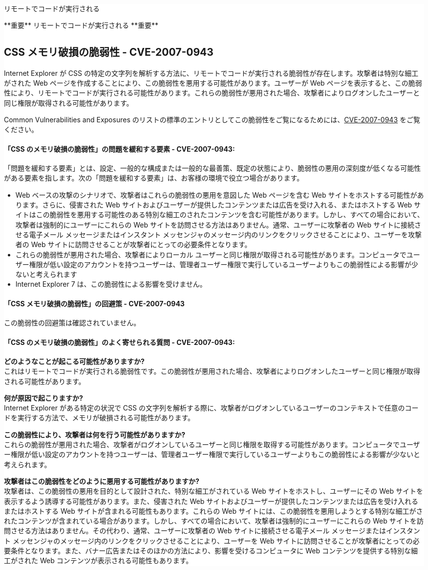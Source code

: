 リモートでコードが実行される

</td>
<td style="border:1px solid black;">
**重要**  
リモートでコードが実行される

</td>
<td style="border:1px solid black;">
**重要**
</td>
</tr>
</table>
 

CSS メモリ破損の脆弱性 - CVE-2007-0943
--------------------------------------

<span></span>
Internet Explorer が CSS の特定の文字列を解析する方法に、リモートでコードが実行される脆弱性が存在します。攻撃者は特別な細工がされた Web ページを作成することにより、この脆弱性を悪用する可能性があります。ユーザーが Web ページを表示すると、この脆弱性により、リモートでコードが実行される可能性があります。これらの脆弱性が悪用された場合、攻撃者によりログオンしたユーザーと同じ権限が取得される可能性があります。

Common Vulnerabilities and Exposures のリストの標準のエントリとしてこの脆弱性をご覧になるためには、[CVE-2007-0943](http://www.cve.mitre.org/cgi-bin/cvename.cgi?name=cve-2007-0943) をご覧ください。

#### 「CSS のメモリ破損の脆弱性」の問題を緩和する要素 - CVE-2007-0943:

「問題を緩和する要素」とは、設定、一般的な構成または一般的な最善策、既定の状態により、脆弱性の悪用の深刻度が低くなる可能性がある要素を指します。次の「問題を緩和する要素」は、お客様の環境で役立つ場合があります。

-   Web ベースの攻撃のシナリオで、攻撃者はこれらの脆弱性の悪用を意図した Web ページを含む Web サイトをホストする可能性があります。さらに、侵害された Web サイトおよびユーザーが提供したコンテンツまたは広告を受け入れる、またはホストする Web サイトはこの脆弱性を悪用する可能性のある特別な細工のされたコンテンツを含む可能性があります。しかし、すべての場合において、攻撃者は強制的にユーザーにこれらの Web サイトを訪問させる方法はありません。通常、ユーザーに攻撃者の Web サイトに接続させる電子メール メッセージまたはインスタント メッセンジャのメッセージ内のリンクをクリックさせることにより、ユーザーを攻撃者の Web サイトに訪問させることが攻撃者にとっての必要条件となります。
-   これらの脆弱性が悪用された場合、攻撃者によりローカル ユーザーと同じ権限が取得される可能性があります。コンピュータでユーザー権限が低い設定のアカウントを持つユーザーは、管理者ユーザー権限で実行しているユーザーよりもこの脆弱性による影響が少ないと考えられます
-   Internet Explorer 7 は、この脆弱性による影響を受けません。

#### 「CSS メモリ破損の脆弱性」の回避策 - CVE-2007-0943

この脆弱性の回避策は確認されていません。

#### 「CSS のメモリ破損の脆弱性」のよく寄せられる質問 - CVE-2007-0943:

**どのようなことが起こる可能性がありますか?**  
これはリモートでコードが実行される脆弱性です。この脆弱性が悪用された場合、攻撃者によりログオンしたユーザーと同じ権限が取得される可能性があります。

**何が原因で起こりますか?**  
Internet Explorer がある特定の状況で CSS の文字列を解析する際に、攻撃者がログオンしているユーザーのコンテキストで任意のコードを実行する方法で、メモリが破損される可能性があります。

**この脆弱性により、攻撃者は何を行う可能性がありますか?**  
これらの脆弱性が悪用された場合、攻撃者がログオンしているユーザーと同じ権限を取得する可能性があります。コンピュータでユーザー権限が低い設定のアカウントを持つユーザーは、管理者ユーザー権限で実行しているユーザーよりもこの脆弱性による影響が少ないと考えられます。

**攻撃者はこの脆弱性をどのように悪用する可能性がありますか?**  
攻撃者は、この脆弱性の悪用を目的として設計された、特別な細工がされている Web サイトをホストし、ユーザーにその Web サイトを表示するよう誘導する可能性があります。また、侵害された Web サイトおよびユーザーが提供したコンテンツまたは広告を受け入れるまたはホストする Web サイトが含まれる可能性もあります。これらの Web サイトには、この脆弱性を悪用しようとする特別な細工がされたコンテンツが含まれている場合があります。しかし、すべての場合において、攻撃者は強制的にユーザーにこれらの Web サイトを訪問させる方法はありません。その代わり、通常、ユーザーに攻撃者の Web サイトに接続させる電子メール メッセージまたはインスタント メッセンジャのメッセージ内のリンクをクリックさせることにより、ユーザーを Web サイトに訪問させることが攻撃者にとっての必要条件となります。また、バナー広告またはそのほかの方法により、影響を受けるコンピュータに Web コンテンツを提供する特別な細工がされた Web コンテンツが表示される可能性もあります。
